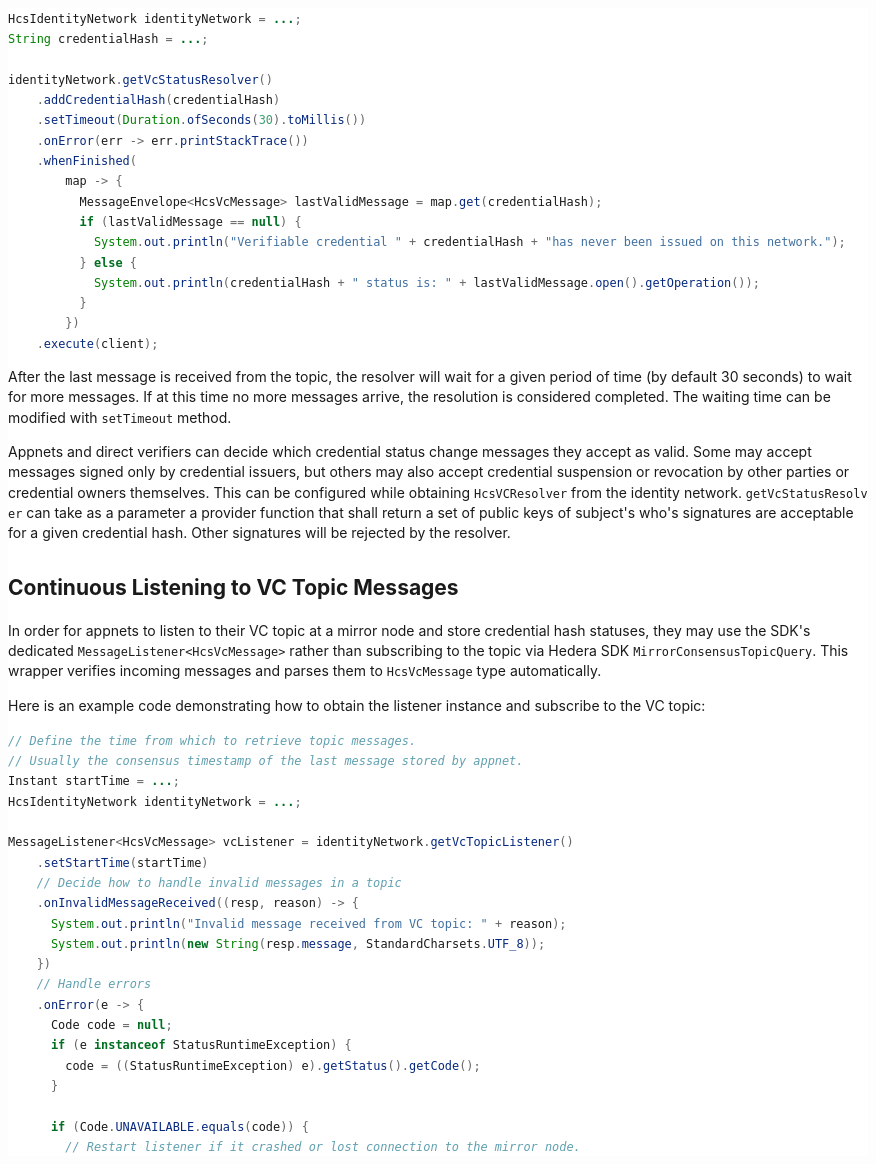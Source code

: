 ```java
HcsIdentityNetwork identityNetwork = ...;
String credentialHash = ...;

identityNetwork.getVcStatusResolver()
    .addCredentialHash(credentialHash)
    .setTimeout(Duration.ofSeconds(30).toMillis())
    .onError(err -> err.printStackTrace())
    .whenFinished(
        map -> {
          MessageEnvelope<HcsVcMessage> lastValidMessage = map.get(credentialHash);
          if (lastValidMessage == null) {
            System.out.println("Verifiable credential " + credentialHash + "has never been issued on this network.");
          } else {
            System.out.println(credentialHash + " status is: " + lastValidMessage.open().getOperation());
          }
        })
    .execute(client);
```

After the last message is received from the topic, the resolver will wait for a given period of time (by default 30 seconds) to wait for more messages. If at this time no more messages arrive, the resolution is considered completed. The waiting time can be modified with `setTimeout` method.

Appnets and direct verifiers can decide which credential status change messages they accept as valid. Some may accept messages signed only by credential issuers, but others may also accept credential suspension or revocation by other parties or credential owners themselves.
This can be configured while obtaining `HcsVCResolver` from the identity network. `getVcStatusResolver` can take as a parameter a provider function that shall return a set of public keys of subject's who's signatures are acceptable for a given credential hash. Other signatures will be rejected by the resolver.

## Continuous Listening to VC Topic Messages

In order for appnets to listen to their VC topic at a mirror node and store credential hash statuses, they may use the SDK's dedicated `MessageListener<HcsVcMessage>` rather than subscribing to the topic via Hedera SDK `MirrorConsensusTopicQuery`. This wrapper verifies incoming messages and parses them to `HcsVcMessage` type automatically.

Here is an example code demonstrating how to obtain the listener instance and subscribe to the VC topic:

```java
// Define the time from which to retrieve topic messages.
// Usually the consensus timestamp of the last message stored by appnet.
Instant startTime = ...;
HcsIdentityNetwork identityNetwork = ...;

MessageListener<HcsVcMessage> vcListener = identityNetwork.getVcTopicListener()
    .setStartTime(startTime)
    // Decide how to handle invalid messages in a topic
    .onInvalidMessageReceived((resp, reason) -> {
      System.out.println("Invalid message received from VC topic: " + reason);
      System.out.println(new String(resp.message, StandardCharsets.UTF_8));
    })
    // Handle errors
    .onError(e -> {
      Code code = null;
      if (e instanceof StatusRuntimeException) {
        code = ((StatusRuntimeException) e).getStatus().getCode();
      }

      if (Code.UNAVAILABLE.equals(code)) {
        // Restart listener if it crashed or lost connection to the mirror node.
```